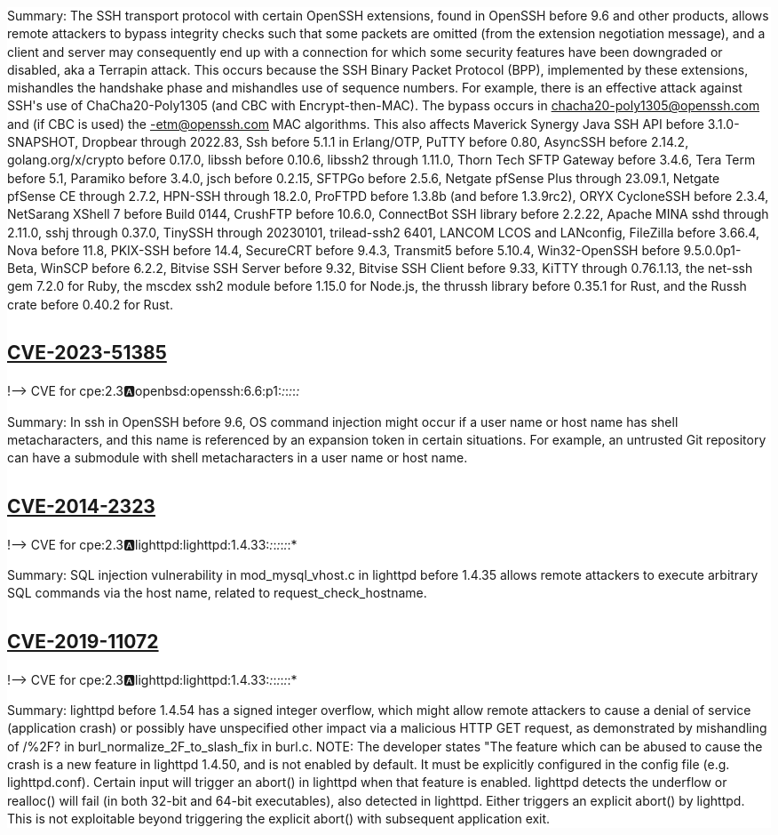Summary: The SSH transport protocol with certain OpenSSH extensions, found in OpenSSH before 9.6 and other products, allows remote attackers to bypass integrity checks such that some packets are omitted (from the extension negotiation message), and a client and server may consequently end up with a connection for which some security features have been downgraded or disabled, aka a Terrapin attack. This occurs because the SSH Binary Packet Protocol (BPP), implemented by these extensions, mishandles the handshake phase and mishandles use of sequence numbers. For example, there is an effective attack against SSH's use of ChaCha20-Poly1305 (and CBC with Encrypt-then-MAC). The bypass occurs in chacha20-poly1305@openssh.com and (if CBC is used) the -etm@openssh.com MAC algorithms. This also affects Maverick Synergy Java SSH API before 3.1.0-SNAPSHOT, Dropbear through 2022.83, Ssh before 5.1.1 in Erlang/OTP, PuTTY before 0.80, AsyncSSH before 2.14.2, golang.org/x/crypto before 0.17.0, libssh before 0.10.6, libssh2 through 1.11.0, Thorn Tech SFTP Gateway before 3.4.6, Tera Term before 5.1, Paramiko before 3.4.0, jsch before 0.2.15, SFTPGo before 2.5.6, Netgate pfSense Plus through 23.09.1, Netgate pfSense CE through 2.7.2, HPN-SSH through 18.2.0, ProFTPD before 1.3.8b (and before 1.3.9rc2), ORYX CycloneSSH before 2.3.4, NetSarang XShell 7 before Build 0144, CrushFTP before 10.6.0, ConnectBot SSH library before 2.2.22, Apache MINA sshd through 2.11.0, sshj through 0.37.0, TinySSH through 20230101, trilead-ssh2 6401, LANCOM LCOS and LANconfig, FileZilla before 3.66.4, Nova before 11.8, PKIX-SSH before 14.4, SecureCRT before 9.4.3, Transmit5 before 5.10.4, Win32-OpenSSH before 9.5.0.0p1-Beta, WinSCP before 6.2.2, Bitvise SSH Server before 9.32, Bitvise SSH Client before 9.33, KiTTY through 0.76.1.13, the net-ssh gem 7.2.0 for Ruby, the mscdex ssh2 module before 1.15.0 for Node.js, the thrussh library before 0.35.1 for Rust, and the Russh crate before 0.40.2 for Rust.





## [CVE-2023-51385](https://www.opencve.io/cve/CVE-2023-51385)

 !--> CVE for cpe:2.3:a:openbsd:openssh:6.6:p1:*:*:*:*:*:*

Summary: In ssh in OpenSSH before 9.6, OS command injection might occur if a user name or host name has shell metacharacters, and this name is referenced by an expansion token in certain situations. For example, an untrusted Git repository can have a submodule with shell metacharacters in a user name or host name.





## [CVE-2014-2323](https://www.opencve.io/cve/CVE-2014-2323)

 !--> CVE for cpe:2.3:a:lighttpd:lighttpd:1.4.33:*:*:*:*:*:*:*

Summary: SQL injection vulnerability in mod_mysql_vhost.c in lighttpd before 1.4.35 allows remote attackers to execute arbitrary SQL commands via the host name, related to request_check_hostname.





## [CVE-2019-11072](https://www.opencve.io/cve/CVE-2019-11072)

 !--> CVE for cpe:2.3:a:lighttpd:lighttpd:1.4.33:*:*:*:*:*:*:*

Summary: lighttpd before 1.4.54 has a signed integer overflow, which might allow remote attackers to cause a denial of service (application crash) or possibly have unspecified other impact via a malicious HTTP GET request, as demonstrated by mishandling of /%2F? in burl_normalize_2F_to_slash_fix in burl.c. NOTE: The developer states "The feature which can be abused to cause the crash is a new feature in lighttpd 1.4.50, and is not enabled by default. It must be explicitly configured in the config file (e.g. lighttpd.conf). Certain input will trigger an abort() in lighttpd when that feature is enabled. lighttpd detects the underflow or realloc() will fail (in both 32-bit and 64-bit executables), also detected in lighttpd. Either triggers an explicit abort() by lighttpd. This is not exploitable beyond triggering the explicit abort() with subsequent application exit.
